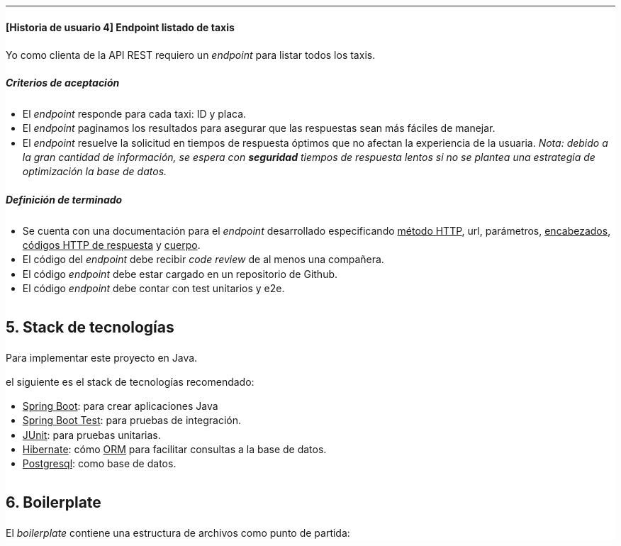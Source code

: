 ***

#### [Historia de usuario 4] Endpoint listado de taxis

Yo como clienta de la API REST requiero un _endpoint_ para
listar todos los taxis.

##### Criterios de aceptación

* El _endpoint_ responde para cada taxi: ID y placa.
* El _endpoint_ paginamos los resultados para asegurar que las
  respuestas sean más fáciles de manejar.
* El _endpoint_ resuelve la solicitud en tiempos de respuesta
  óptimos que no afectan la experiencia de la usuaria. _Nota: debido
  a la gran cantidad de información, se espera con **seguridad** tiempos
  de respuesta lentos
  si no se plantea una estrategia de optimización la base de datos._

##### Definición de terminado

* Se cuenta con una documentación para el _endpoint_ desarrollado
  especificando
  [método HTTP](https://developer.mozilla.org/en-US/docs/Web/HTTP/Methods),
  url, parámetros,
  [encabezados](https://developer.mozilla.org/en-US/docs/Web/HTTP/Headers),
  [códigos HTTP de respuesta](https://shorturl.at/bdegB)
  y
  [cuerpo](https://developer.mozilla.org/en-US/docs/Web/HTTP/Messages).
* El código del _endpoint_ debe recibir _code review_ de al
  menos una compañera.
* El código _endpoint_ debe estar cargado en un repositorio de Github.
* El código _endpoint_ debe contar con test unitarios y e2e.

## 5. Stack de tecnologías

Para implementar este proyecto en Java.

el siguiente es el stack de tecnologías recomendado:

* [Spring Boot](https://spring.io/projects/spring-boot/): para
  crear aplicaciones Java
* [Spring Boot Test](https://docs.spring.io/spring-boot/docs/current/reference/html/features.html#features.testing.spring-boot-applications):
  para pruebas de integración.
* [JUnit](https://junit.org/junit5/): para pruebas unitarias.
* [Hibernate](https://docs.spring.io/spring-framework/reference/data-access/orm/hibernate.html):
  cómo [ORM](https://en.wikipedia.org/wiki/Object%E2%80%93relational_mapping)
  para facilitar consultas a la base de datos.
* [Postgresql](https://www.postgresql.org/): como base de datos.

## 6. Boilerplate

El _boilerplate_ contiene una estructura de archivos como punto de partida:
